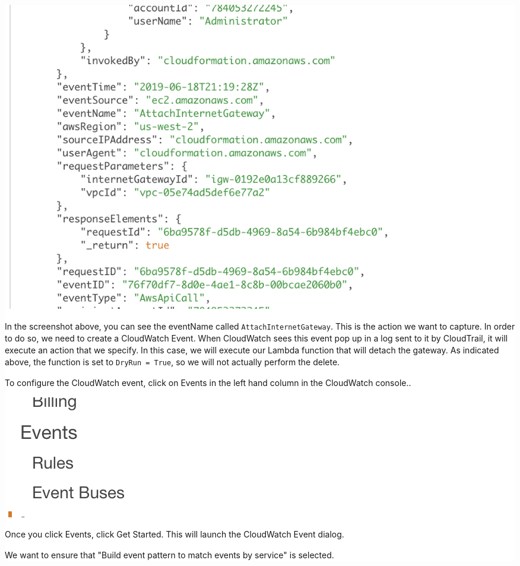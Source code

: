 ![Screenshot](images/igw_attach.png)

In the screenshot above, you can see the eventName called `AttachInternetGateway`. This is the action we want to capture. In order to do so, we need to create a CloudWatch Event. When CloudWatch sees this event pop up in a log sent to it by CloudTrail, it will execute an action that we specify. In this case, we will execute our Lambda function that will detach the gateway. As indicated above, the function is set to `DryRun = True`, so we will not actually perform the delete.

To configure the CloudWatch event, click on Events in the left hand column in the CloudWatch console..

![Screenshot](images/events.png)

Once you click Events, click Get Started. This will launch the CloudWatch Event dialog.

We want to ensure that "Build event pattern to match events by service" is selected. 
